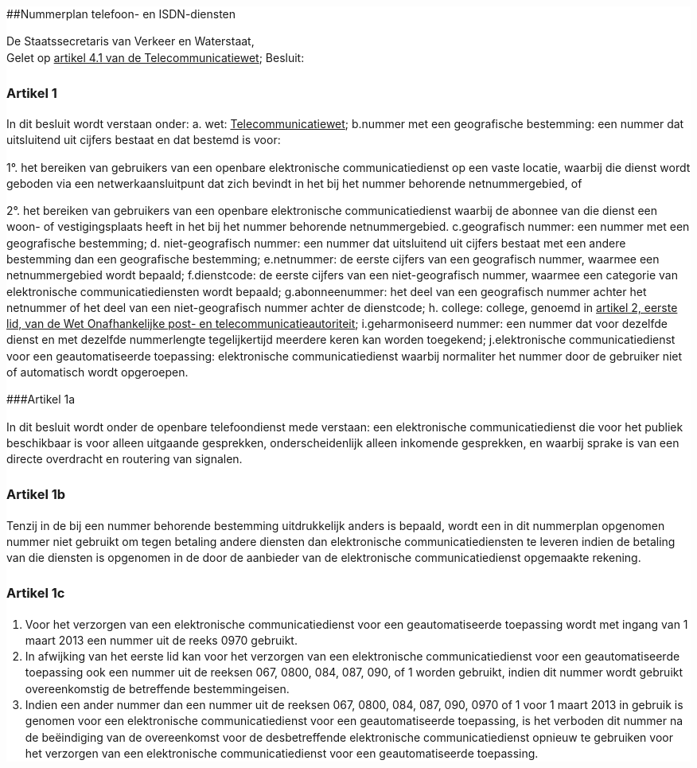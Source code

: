 <meta http-equiv='Content-Type' content='text/html; charset=utf-8' />

##Nummerplan telefoon- en ISDN-diensten

De Staatssecretaris van Verkeer en Waterstaat,  
Gelet op [artikel 4.1 van de Telecommunicatiewet](../../../../../../wet/telecommunicatiewet/BWBR0009950/README.md);
Besluit:    

### Artikel 1  

In dit besluit wordt verstaan onder:  a. wet:   [Telecommunicatiewet](../../../../../../wet/telecommunicatiewet/BWBR0009950/README.md);   b.nummer met een geografische bestemming:   een nummer dat uitsluitend uit cijfers bestaat en dat bestemd is voor: 

1°. het bereiken van gebruikers van een openbare elektronische communicatiedienst op een vaste locatie, waarbij die dienst wordt geboden via een netwerkaansluitpunt dat zich bevindt in het bij het nummer behorende netnummergebied, of  

2°. het bereiken van gebruikers van een openbare elektronische communicatiedienst waarbij de abonnee van die dienst een woon- of vestigingsplaats heeft in het bij het nummer behorende netnummergebied.     c.geografisch nummer:  een nummer met een geografische bestemming;   d. niet-geografisch nummer:  een nummer dat uitsluitend uit cijfers bestaat met een andere bestemming dan een geografische bestemming;   e.netnummer:   de eerste cijfers van een geografisch nummer, waarmee een netnummergebied wordt bepaald;   f.dienstcode:   de eerste cijfers van een niet-geografisch nummer, waarmee een categorie van elektronische communicatiediensten wordt bepaald;   g.abonneenummer:   het deel van een geografisch nummer achter het netnummer of het deel van een niet-geografisch nummer achter de dienstcode;   h. college:   college, genoemd in [artikel 2, eerste lid, van de Wet Onafhankelijke post- en telecommunicatieautoriteit](../../../../../../wet/wet/onafhankelijke/post-/en/telecommunicatieautoriteit/BWBR0008807/README.md);   i.geharmoniseerd nummer:   een nummer dat voor dezelfde dienst en met dezelfde nummerlengte tegelijkertijd meerdere keren kan worden toegekend;   j.elektronische communicatiedienst voor een geautomatiseerde toepassing:   elektronische communicatiedienst waarbij normaliter het nummer door de gebruiker niet of automatisch wordt opgeroepen.    

###Artikel 1a 

In dit besluit wordt onder de openbare telefoondienst mede verstaan: een elektronische communicatiedienst die voor het publiek beschikbaar is voor alleen uitgaande gesprekken, onderscheidenlijk alleen inkomende gesprekken, en waarbij sprake is van een directe overdracht en routering van signalen.

### Artikel 1b  

Tenzij in de bij een nummer behorende bestemming uitdrukkelijk anders is bepaald, wordt een in dit nummerplan opgenomen nummer niet gebruikt om tegen betaling andere diensten dan elektronische communicatiediensten te leveren indien de betaling van die diensten is opgenomen in de door de aanbieder van de elektronische communicatiedienst opgemaakte rekening. 

### Artikel  1c  

1.  Voor het verzorgen van een elektronische communicatiedienst voor een geautomatiseerde toepassing wordt met ingang van 1 maart 2013 een nummer uit de reeks 0970 gebruikt.   
2.  In afwijking van het eerste lid kan voor het verzorgen van een elektronische communicatiedienst voor een geautomatiseerde toepassing ook een nummer uit de reeksen 067, 0800, 084, 087, 090, of 1 worden gebruikt, indien dit nummer wordt gebruikt overeenkomstig de betreffende bestemmingeisen.   
3.  Indien een ander nummer dan een nummer uit de reeksen 067, 0800, 084, 087, 090, 0970 of 1 voor 1 maart 2013 in gebruik is genomen voor een elektronische communicatiedienst voor een geautomatiseerde toepassing, is het verboden dit nummer na de beëindiging van de overeenkomst voor de desbetreffende elektronische communicatiedienst opnieuw te gebruiken voor het verzorgen van een elektronische communicatiedienst voor een geautomatiseerde toepassing.  
